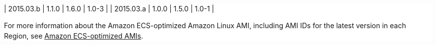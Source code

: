 | 2015\.03\.b | 1\.1\.0 | 1\.6\.0 | 1\.0\-3 | 
| 2015\.03\.a | 1\.0\.0 | 1\.5\.0 | 1\.0\-1 | 

For more information about the Amazon ECS\-optimized Amazon Linux AMI, including AMI IDs for the latest version in each Region, see [Amazon ECS\-optimized AMIs](ecs-optimized_AMI.md)\.